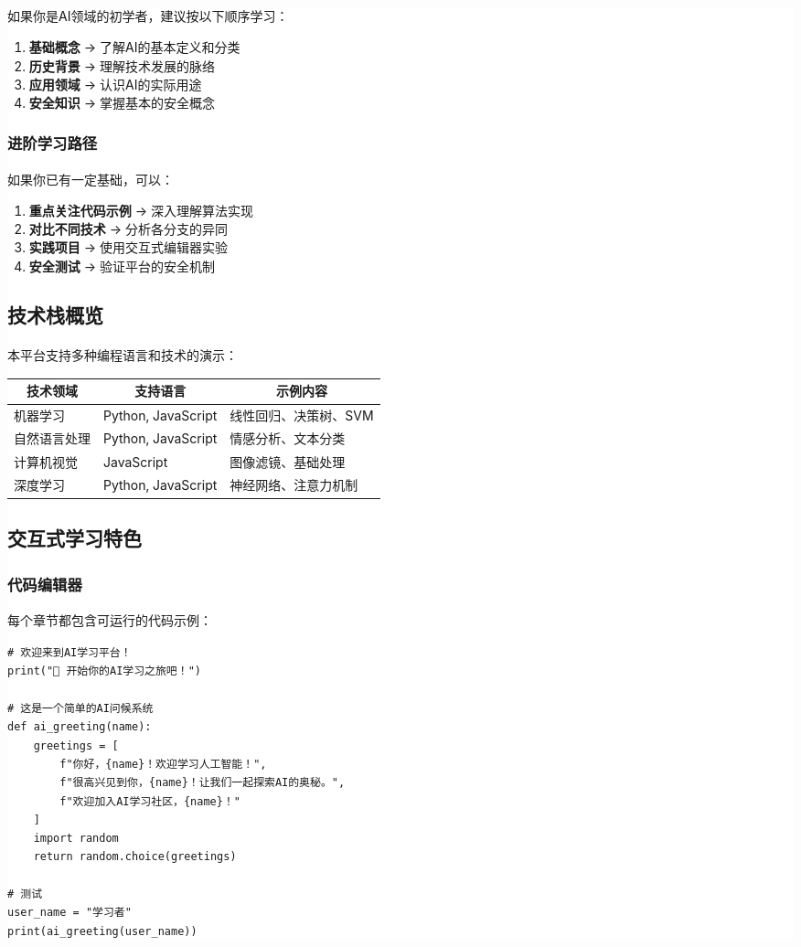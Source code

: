如果你是AI领域的初学者，建议按以下顺序学习：

1. **基础概念** → 了解AI的基本定义和分类
2. **历史背景** → 理解技术发展的脉络
3. **应用领域** → 认识AI的实际用途
4. **安全知识** → 掌握基本的安全概念

### 进阶学习路径

如果你已有一定基础，可以：

1. **重点关注代码示例** → 深入理解算法实现
2. **对比不同技术** → 分析各分支的异同
3. **实践项目** → 使用交互式编辑器实验
4. **安全测试** → 验证平台的安全机制

## 技术栈概览

本平台支持多种编程语言和技术的演示：

| 技术领域 | 支持语言 | 示例内容 |
|----------|----------|----------|
| 机器学习 | Python, JavaScript | 线性回归、决策树、SVM |
| 自然语言处理 | Python, JavaScript | 情感分析、文本分类 |
| 计算机视觉 | JavaScript | 图像滤镜、基础处理 |
| 深度学习 | Python, JavaScript | 神经网络、注意力机制 |

## 交互式学习特色

### 代码编辑器

每个章节都包含可运行的代码示例：

```editor:python
# 欢迎来到AI学习平台！
print("🎉 开始你的AI学习之旅吧！")

# 这是一个简单的AI问候系统
def ai_greeting(name):
    greetings = [
        f"你好，{name}！欢迎学习人工智能！",
        f"很高兴见到你，{name}！让我们一起探索AI的奥秘。",
        f"欢迎加入AI学习社区，{name}！"
    ]
    import random
    return random.choice(greetings)

# 测试
user_name = "学习者"
print(ai_greeting(user_name))
```
